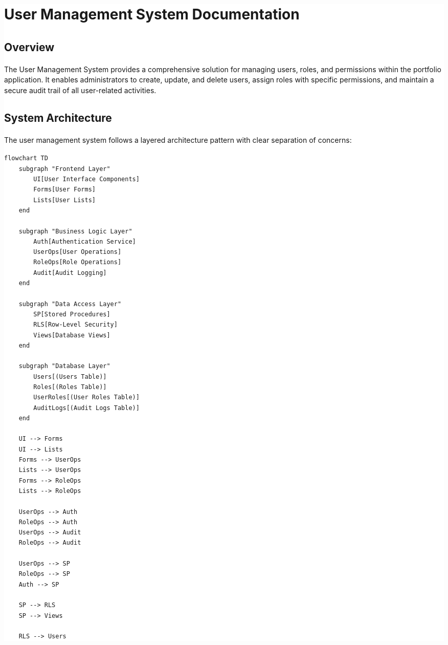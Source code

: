 # User Management System Documentation

## Overview

The User Management System provides a comprehensive solution for managing users, roles, and permissions within the portfolio application. It enables administrators to create, update, and delete users, assign roles with specific permissions, and maintain a secure audit trail of all user-related activities.

## System Architecture

The user management system follows a layered architecture pattern with clear separation of concerns:

```mermaid
flowchart TD
    subgraph "Frontend Layer"
        UI[User Interface Components]
        Forms[User Forms]
        Lists[User Lists]
    end
    
    subgraph "Business Logic Layer"
        Auth[Authentication Service]
        UserOps[User Operations]
        RoleOps[Role Operations]
        Audit[Audit Logging]
    end
    
    subgraph "Data Access Layer"
        SP[Stored Procedures]
        RLS[Row-Level Security]
        Views[Database Views]
    end
    
    subgraph "Database Layer"
        Users[(Users Table)]
        Roles[(Roles Table)]
        UserRoles[(User Roles Table)]
        AuditLogs[(Audit Logs Table)]
    end
    
    UI --> Forms
    UI --> Lists
    Forms --> UserOps
    Lists --> UserOps
    Forms --> RoleOps
    Lists --> RoleOps
    
    UserOps --> Auth
    RoleOps --> Auth
    UserOps --> Audit
    RoleOps --> Audit
    
    UserOps --> SP
    RoleOps --> SP
    Auth --> SP
    
    SP --> RLS
    SP --> Views
    
    RLS --> Users
```